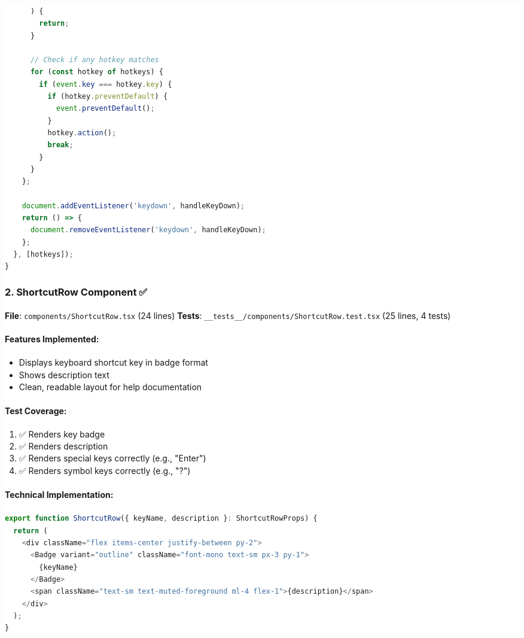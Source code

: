```typescript
      ) {
        return;
      }

      // Check if any hotkey matches
      for (const hotkey of hotkeys) {
        if (event.key === hotkey.key) {
          if (hotkey.preventDefault) {
            event.preventDefault();
          }
          hotkey.action();
          break;
        }
      }
    };

    document.addEventListener('keydown', handleKeyDown);
    return () => {
      document.removeEventListener('keydown', handleKeyDown);
    };
  }, [hotkeys]);
}
```

### 2. ShortcutRow Component ✅

**File**: `components/ShortcutRow.tsx` (24 lines)
**Tests**: `__tests__/components/ShortcutRow.test.tsx` (25 lines, 4 tests)

#### Features Implemented:
- Displays keyboard shortcut key in badge format
- Shows description text
- Clean, readable layout for help documentation

#### Test Coverage:
1. ✅ Renders key badge
2. ✅ Renders description
3. ✅ Renders special keys correctly (e.g., "Enter")
4. ✅ Renders symbol keys correctly (e.g., "?")

#### Technical Implementation:

```typescript
export function ShortcutRow({ keyName, description }: ShortcutRowProps) {
  return (
    <div className="flex items-center justify-between py-2">
      <Badge variant="outline" className="font-mono text-sm px-3 py-1">
        {keyName}
      </Badge>
      <span className="text-sm text-muted-foreground ml-4 flex-1">{description}</span>
    </div>
  );
}
```
